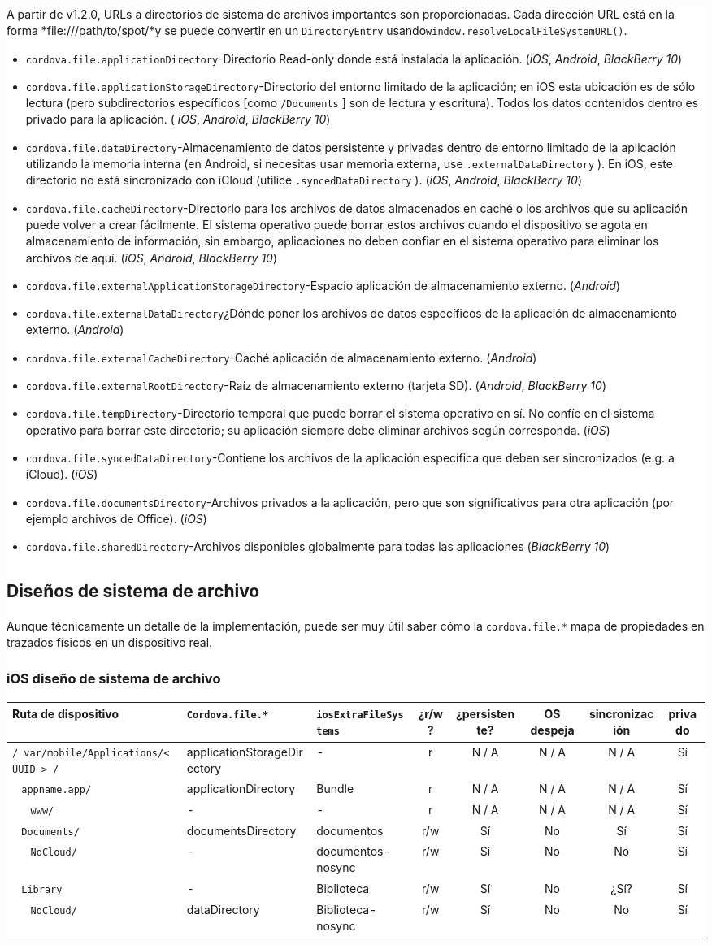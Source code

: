 A partir de v1.2.0, URLs a directorios de sistema de archivos importantes son proporcionadas. Cada dirección URL está en la forma *file:///path/to/spot/*y se puede convertir en un `DirectoryEntry` usando`window.resolveLocalFileSystemURL()`.

  * `cordova.file.applicationDirectory`-Directorio Read-only donde está instalada la aplicación. (*iOS*, *Android*, *BlackBerry 10*)

  * `cordova.file.applicationStorageDirectory`-Directorio del entorno limitado de la aplicación; en iOS esta ubicación es de sólo lectura (pero subdirectorios específicos [como `/Documents` ] son de lectura y escritura). Todos los datos contenidos dentro es privado para la aplicación. ( *iOS*, *Android*, *BlackBerry 10*)

  * `cordova.file.dataDirectory`-Almacenamiento de datos persistente y privadas dentro de entorno limitado de la aplicación utilizando la memoria interna (en Android, si necesitas usar memoria externa, use `.externalDataDirectory` ). En iOS, este directorio no está sincronizado con iCloud (utilice `.syncedDataDirectory` ). (*iOS*, *Android*, *BlackBerry 10*)

  * `cordova.file.cacheDirectory`-Directorio para los archivos de datos almacenados en caché o los archivos que su aplicación puede volver a crear fácilmente. El sistema operativo puede borrar estos archivos cuando el dispositivo se agota en almacenamiento de información, sin embargo, aplicaciones no deben confiar en el sistema operativo para eliminar los archivos de aquí. (*iOS*, *Android*, *BlackBerry 10*)

  * `cordova.file.externalApplicationStorageDirectory`-Espacio aplicación de almacenamiento externo. (*Android*)

  * `cordova.file.externalDataDirectory`¿Dónde poner los archivos de datos específicos de la aplicación de almacenamiento externo. (*Android*)

  * `cordova.file.externalCacheDirectory`-Caché aplicación de almacenamiento externo. (*Android*)

  * `cordova.file.externalRootDirectory`-Raíz de almacenamiento externo (tarjeta SD). (*Android*, *BlackBerry 10*)

  * `cordova.file.tempDirectory`-Directorio temporal que puede borrar el sistema operativo en sí. No confíe en el sistema operativo para borrar este directorio; su aplicación siempre debe eliminar archivos según corresponda. (*iOS*)

  * `cordova.file.syncedDataDirectory`-Contiene los archivos de la aplicación específica que deben ser sincronizados (e.g. a iCloud). (*iOS*)

  * `cordova.file.documentsDirectory`-Archivos privados a la aplicación, pero que son significativos para otra aplicación (por ejemplo archivos de Office). (*iOS*)

  * `cordova.file.sharedDirectory`-Archivos disponibles globalmente para todas las aplicaciones (*BlackBerry 10*)

## Diseños de sistema de archivo

Aunque técnicamente un detalle de la implementación, puede ser muy útil saber cómo la `cordova.file.*` mapa de propiedades en trazados físicos en un dispositivo real.

### iOS diseño de sistema de archivo

| Ruta de dispositivo                            | `Cordova.file.*`            | `iosExtraFileSystems` | ¿r/w? | ¿persistente? |  OS despeja   | sincronización | privado |
|:---------------------------------------------- |:--------------------------- |:--------------------- |:-----:|:-------------:|:-------------:|:--------------:|:-------:|
| `/ var/mobile/Applications/< UUID > /`   | applicationStorageDirectory | -                     |   r   |     N / A     |     N / A     |     N / A      |   Sí    |
| &nbsp;&nbsp;&nbsp;`appname.app/`               | applicationDirectory        | Bundle                |   r   |     N / A     |     N / A     |     N / A      |   Sí    |
| &nbsp;&nbsp;&nbsp;&nbsp;&nbsp;&nbsp;`www/`     | -                           | -                     |   r   |     N / A     |     N / A     |     N / A      |   Sí    |
| &nbsp;&nbsp;&nbsp;`Documents/`                 | documentsDirectory          | documentos            |  r/w  |      Sí       |      No       |       Sí       |   Sí    |
| &nbsp;&nbsp;&nbsp;&nbsp;&nbsp;&nbsp;`NoCloud/` | -                           | documentos-nosync     |  r/w  |      Sí       |      No       |       No       |   Sí    |
| &nbsp;&nbsp;&nbsp;`Library`                    | -                           | Biblioteca            |  r/w  |      Sí       |      No       |      ¿Sí?      |   Sí    |
| &nbsp;&nbsp;&nbsp;&nbsp;&nbsp;&nbsp;`NoCloud/` | dataDirectory               | Biblioteca-nosync     |  r/w  |      Sí       |      No       |       No       |   Sí    |